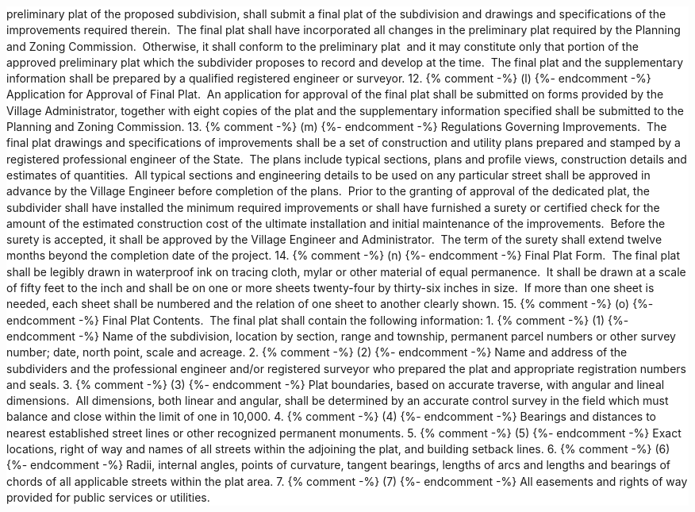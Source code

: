 preliminary plat of the proposed subdivision, shall submit a final plat of the
subdivision and drawings and specifications of the improvements required
therein.  The final plat shall have incorporated all changes in the preliminary
plat required by the Planning and Zoning Commission.  Otherwise, it shall
conform to the preliminary plat  and it may constitute only that portion of the
approved preliminary plat which the subdivider proposes to record and develop
at the time.  The final plat and the supplementary information shall be
prepared by a qualified registered engineer or surveyor.
12. {% comment -%} (l) {%- endcomment -%} Application for Approval of Final Plat.  An application for approval
of the final plat shall be submitted on forms provided by the Village
Administrator, together with eight copies of the plat and the supplementary
information specified shall be submitted to the Planning and Zoning Commission.
13. {% comment -%} (m) {%- endcomment -%} Regulations Governing Improvements.  The final plat drawings and
specifications of improvements shall be a set of construction and utility plans
prepared and stamped by a registered professional engineer of the State.  The
plans include typical sections, plans and profile views, construction details
and estimates of quantities.  All typical sections and engineering details to
be used on any particular street shall be approved in advance by the Village
Engineer before completion of the plans.  Prior to the granting of approval of
the dedicated plat, the subdivider shall have installed the minimum required
improvements or shall have furnished a surety or certified check for the amount
of the estimated construction cost of the ultimate installation and initial
maintenance of the improvements.  Before the surety is accepted, it shall be
approved by the Village Engineer and Administrator.  The term of the surety
shall extend twelve months beyond the completion date of the project.
14. {% comment -%} (n) {%- endcomment -%} Final Plat Form.  The final plat shall be legibly drawn in waterproof
ink on tracing cloth, mylar or other material of equal permanence.  It shall be
drawn at a scale of fifty feet to the inch and shall be on one or more sheets
twenty-four by thirty-six inches in size.  If more than one sheet is needed,
each sheet shall be numbered and the relation of one sheet to another clearly
shown.
15. {% comment -%} (o) {%- endcomment -%} Final Plat Contents.  The final plat shall contain the following
information:
    1. {% comment -%} (1) {%- endcomment -%} Name of the subdivision, location by section, range and township,
permanent parcel numbers or other survey number; date, north point, scale and
acreage.
    2. {% comment -%} (2) {%- endcomment -%} Name and address of the subdividers and the professional engineer
and/or registered surveyor who prepared the plat and appropriate registration
numbers and seals.
    3. {% comment -%} (3) {%- endcomment -%} Plat boundaries, based on accurate traverse, with angular and
lineal dimensions.  All dimensions, both linear and angular, shall be
determined by an accurate control survey in the field which must balance and
close within the limit of one in 10,000.
    4. {% comment -%} (4) {%- endcomment -%} Bearings and distances to nearest established street lines or other
recognized permanent monuments.
    5. {% comment -%} (5) {%- endcomment -%} Exact locations, right of way and names of all streets within the
adjoining the plat, and building setback lines.
    6. {% comment -%} (6) {%- endcomment -%} Radii, internal angles, points of curvature, tangent bearings,
lengths of arcs and lengths and bearings of chords of all applicable streets
within the plat area.
    7. {% comment -%} (7) {%- endcomment -%} All easements and rights of way provided for public services or
utilities.